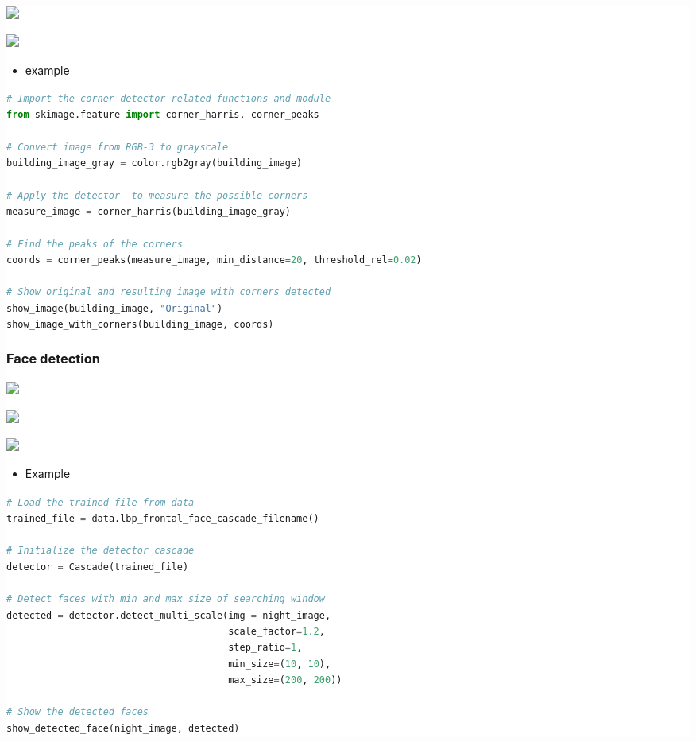 ![](https://i.imgur.com/MOA7niU.png)


![](https://i.imgur.com/cgelbeZ.png)


* example
```python
# Import the corner detector related functions and module
from skimage.feature import corner_harris, corner_peaks

# Convert image from RGB-3 to grayscale
building_image_gray = color.rgb2gray(building_image)

# Apply the detector  to measure the possible corners
measure_image = corner_harris(building_image_gray)

# Find the peaks of the corners
coords = corner_peaks(measure_image, min_distance=20, threshold_rel=0.02)

# Show original and resulting image with corners detected
show_image(building_image, "Original")
show_image_with_corners(building_image, coords)


```


### Face detection
![](https://i.imgur.com/4GSW6cg.png)


![](https://i.imgur.com/ikQ4f4A.png)


![](https://i.imgur.com/eHxvgyo.png)


* Example
```python
# Load the trained file from data
trained_file = data.lbp_frontal_face_cascade_filename()

# Initialize the detector cascade
detector = Cascade(trained_file)

# Detect faces with min and max size of searching window
detected = detector.detect_multi_scale(img = night_image,
                                       scale_factor=1.2,
                                       step_ratio=1,
                                       min_size=(10, 10),
                                       max_size=(200, 200))

# Show the detected faces
show_detected_face(night_image, detected)

```
